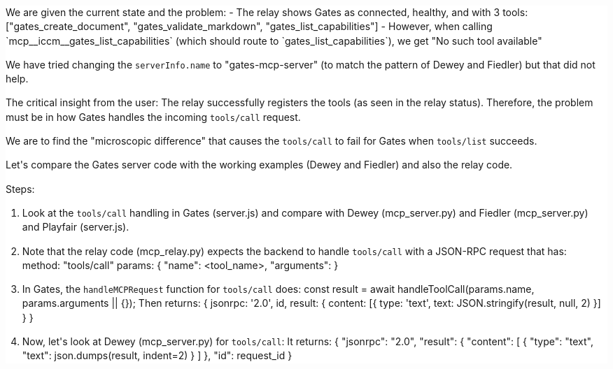 <think>
We are given the current state and the problem: 
 - The relay shows Gates as connected, healthy, and with 3 tools: ["gates_create_document", "gates_validate_markdown", "gates_list_capabilities"]
 - However, when calling `mcp__iccm__gates_list_capabilities` (which should route to `gates_list_capabilities`), we get "No such tool available"

 We have tried changing the `serverInfo.name` to "gates-mcp-server" (to match the pattern of Dewey and Fiedler) but that did not help.

 The critical insight from the user:
   The relay successfully registers the tools (as seen in the relay status). Therefore, the problem must be in how Gates handles the incoming `tools/call` request.

 We are to find the "microscopic difference" that causes the `tools/call` to fail for Gates when `tools/list` succeeds.

 Let's compare the Gates server code with the working examples (Dewey and Fiedler) and also the relay code.

 Steps:

 1. Look at the `tools/call` handling in Gates (server.js) and compare with Dewey (mcp_server.py) and Fiedler (mcp_server.py) and Playfair (server.js).

 2. Note that the relay code (mcp_relay.py) expects the backend to handle `tools/call` with a JSON-RPC request that has:
      method: "tools/call"
      params: { "name": <tool_name>, "arguments": <arguments> }

 3. In Gates, the `handleMCPRequest` function for `tools/call` does:
      const result = await handleToolCall(params.name, params.arguments || {});
      Then returns:
        {
          jsonrpc: '2.0',
          id,
          result: {
            content: [{
              type: 'text',
              text: JSON.stringify(result, null, 2)
            }]
          }
        }

 4. Now, let's look at Dewey (mcp_server.py) for `tools/call`:
      It returns:
          {
            "jsonrpc": "2.0",
            "result": {
                "content": [
                    {
                        "type": "text",
                        "text": json.dumps(result, indent=2)
                    }
                ]
            },
            "id": request_id
          }
